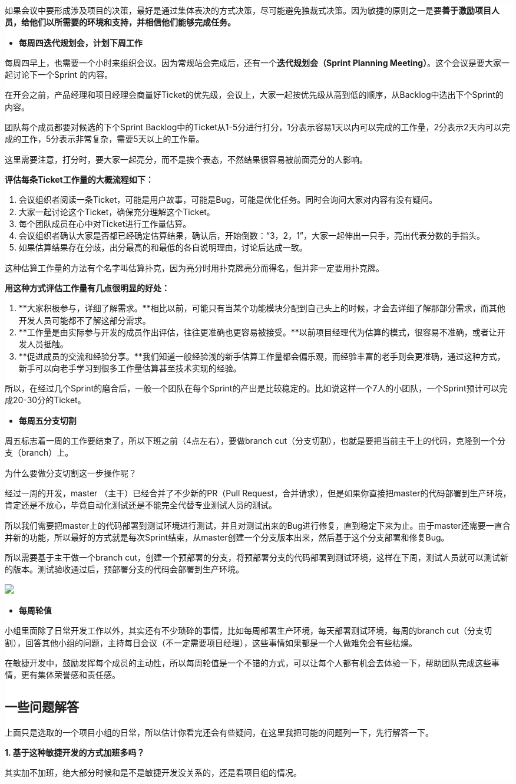 如果会议中要形成涉及项目的决策，最好是通过集体表决的方式决策，尽可能避免独裁式决策。因为敏捷的原则之一是要**善于激励项目人员，给他们以所需要的环境和支持，并相信他们能够完成任务。**

* **每周四迭代规划会，计划下周工作**

每周四早上，也需要一个小时来组织会议。因为常规站会完成后，还有一个**迭代规划会（Sprint Planning Meeting）**。这个会议是要大家一起讨论下一个Sprint 的内容。

在开会之前，产品经理和项目经理会商量好Ticket的优先级，会议上，大家一起按优先级从高到低的顺序，从Backlog中选出下个Sprint的内容。

团队每个成员都要对候选的下个Sprint Backlog中的Ticket从1-5分进行打分，1分表示容易1天以内可以完成的工作量，2分表示2天内可以完成的工作，5分表示非常复杂，需要5天以上的工作量。

这里需要注意，打分时，要大家一起亮分，而不是挨个表态，不然结果很容易被前面亮分的人影响。

**评估每条Ticket工作量的大概流程如下：**

1.  会议组织者阅读一条Ticket，可能是用户故事，可能是Bug，可能是优化任务。同时会询问大家对内容有没有疑问。
2.  大家一起讨论这个Ticket，确保充分理解这个Ticket。
3.  每个团队成员在心中对Ticket进行工作量估算。
4.  会议组织者确认大家是否都已经确定估算结果，确认后，开始倒数：“3，2，1”，大家一起伸出一只手，亮出代表分数的手指头。
5.  如果估算结果存在分歧，出分最高的和最低的各自说明理由，讨论后达成一致。

这种估算工作量的方法有个名字叫估算扑克，因为亮分时用扑克牌亮分而得名，但并非一定要用扑克牌。

**用这种方式评估工作量有几点很明显的好处：**

1.  **大家积极参与，详细了解需求。**相比以前，可能只有当某个功能模块分配到自己头上的时候，才会去详细了解那部分需求，而其他开发人员可能都不了解这部分需求。
2.  **工作量是由实际参与开发的成员作出评估，往往更准确也更容易被接受。**以前项目经理代为估算的模式，很容易不准确，或者让开发人员抵触。
3.  **促进成员的交流和经验分享。**我们知道一般经验浅的新手估算工作量都会偏乐观，而经验丰富的老手则会更准确，通过这种方式，新手可以向老手学习到很多工作量估算甚至技术实现的经验。

所以，在经过几个Sprint的磨合后，一般一个团队在每个Sprint的产出是比较稳定的。比如说这样一个7人的小团队，一个Sprint预计可以完成20-30分的Ticket。

* **每周五分支切割**

周五标志着一周的工作要结束了，所以下班之前（4点左右），要做branch cut（分支切割），也就是要把当前主干上的代码，克隆到一个分支（branch）上。

为什么要做分支切割这一步操作呢？

经过一周的开发，master （主干）已经合并了不少新的PR（Pull Request，合并请求），但是如果你直接把master的代码部署到生产环境，肯定还是不放心，毕竟自动化测试还是不能完全代替专业测试人员的测试。

所以我们需要把master上的代码部署到测试环境进行测试，并且对测试出来的Bug进行修复，直到稳定下来为止。由于master还需要一直合并新的功能，所以最好的方式就是每次Sprint结束，从master创建一个分支版本出来，然后基于这个分支部署和修复Bug。

所以需要基于主干做一个branch cut，创建一个预部署的分支，将预部署分支的代码部署到测试环境，这样在下周，测试人员就可以测试新的版本。测试验收通过后，预部署分支的代码会部署到生产环境。

![](/images/软件工程之美/02.基础理论/resourceimagea167a1ff4dc93ffa7d68ab5d757317623167.png)

* **每周轮值**

小组里面除了日常开发工作以外，其实还有不少琐碎的事情，比如每周部署生产环境，每天部署测试环境，每周的branch cut（分支切割），回答其他小组的问题，主持每日会议（不一定需要项目经理），这些事情如果都是一个人做难免会有些枯燥。

在敏捷开发中，鼓励发挥每个成员的主动性，所以每周轮值是一个不错的方式，可以让每个人都有机会去体验一下，帮助团队完成这些事情，更有集体荣誉感和责任感。

## 一些问题解答

上面只是选取的一个项目小组的日常，所以估计你看完还会有些疑问，在这里我把可能的问题列一下，先行解答一下。

**1\. 基于这种敏捷开发的方式加班多吗？**

其实加不加班，绝大部分时候和是不是敏捷开发没关系的，还是看项目组的情况。
